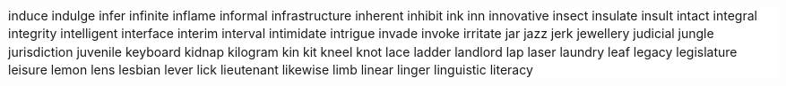 induce
indulge
infer
infinite
inflame
informal
infrastructure
inherent
inhibit
ink
inn
innovative
insect
insulate
insult
intact
integral
integrity
intelligent
interface
interim
interval
intimidate
intrigue
invade
invoke
irritate
jar
jazz
jerk
jewellery
judicial
jungle
jurisdiction
juvenile
keyboard
kidnap
kilogram
kin
kit
kneel
knot
lace
ladder
landlord
lap
laser
laundry
leaf
legacy
legislature
leisure
lemon
lens
lesbian
lever
lick
lieutenant
likewise
limb
linear
linger
linguistic
literacy